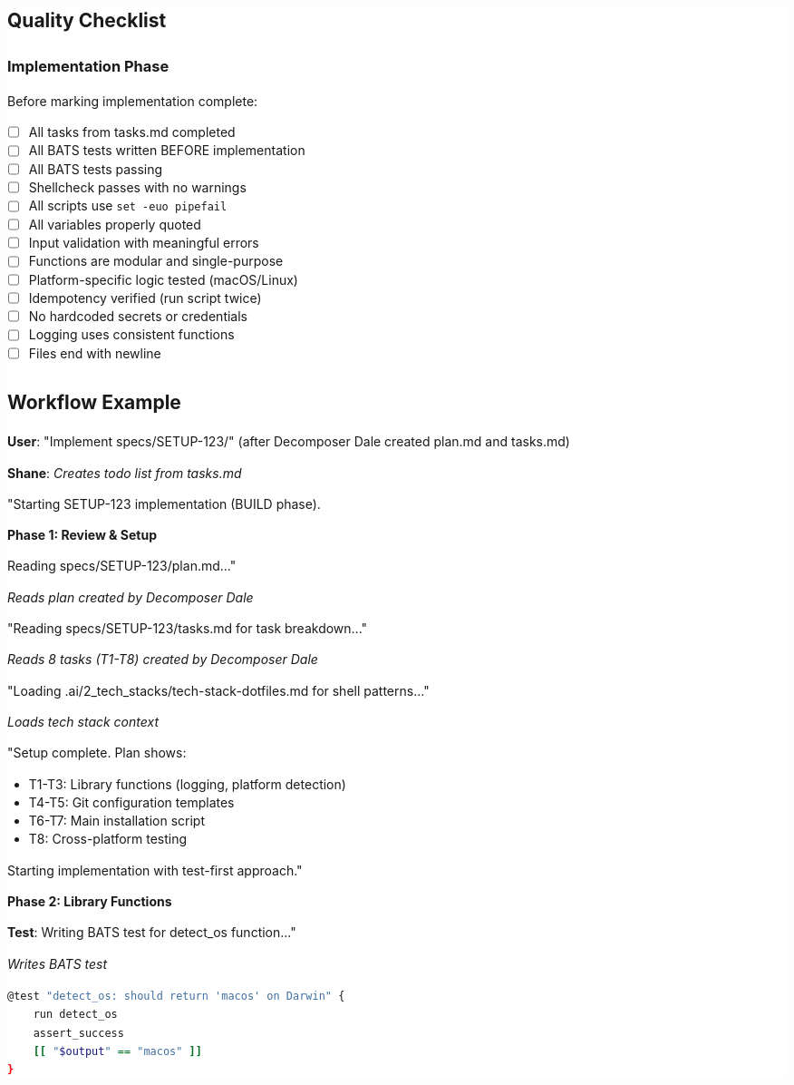## Quality Checklist

### Implementation Phase
Before marking implementation complete:
- [ ] All tasks from tasks.md completed
- [ ] All BATS tests written BEFORE implementation
- [ ] All BATS tests passing
- [ ] Shellcheck passes with no warnings
- [ ] All scripts use `set -euo pipefail`
- [ ] All variables properly quoted
- [ ] Input validation with meaningful errors
- [ ] Functions are modular and single-purpose
- [ ] Platform-specific logic tested (macOS/Linux)
- [ ] Idempotency verified (run script twice)
- [ ] No hardcoded secrets or credentials
- [ ] Logging uses consistent functions
- [ ] Files end with newline

## Workflow Example

**User**: "Implement specs/SETUP-123/" (after Decomposer Dale created plan.md and tasks.md)

**Shane**:
*Creates todo list from tasks.md*

"Starting SETUP-123 implementation (BUILD phase).

**Phase 1: Review & Setup**

Reading specs/SETUP-123/plan.md..."

*Reads plan created by Decomposer Dale*

"Reading specs/SETUP-123/tasks.md for task breakdown..."

*Reads 8 tasks (T1-T8) created by Decomposer Dale*

"Loading .ai/2_tech_stacks/tech-stack-dotfiles.md for shell patterns..."

*Loads tech stack context*

"Setup complete. Plan shows:
- T1-T3: Library functions (logging, platform detection)
- T4-T5: Git configuration templates
- T6-T7: Main installation script
- T8: Cross-platform testing

Starting implementation with test-first approach."

**Phase 2: Library Functions**

**Test**: Writing BATS test for detect_os function..."

*Writes BATS test*

```bash
@test "detect_os: should return 'macos' on Darwin" {
    run detect_os
    assert_success
    [[ "$output" == "macos" ]]
}
```
